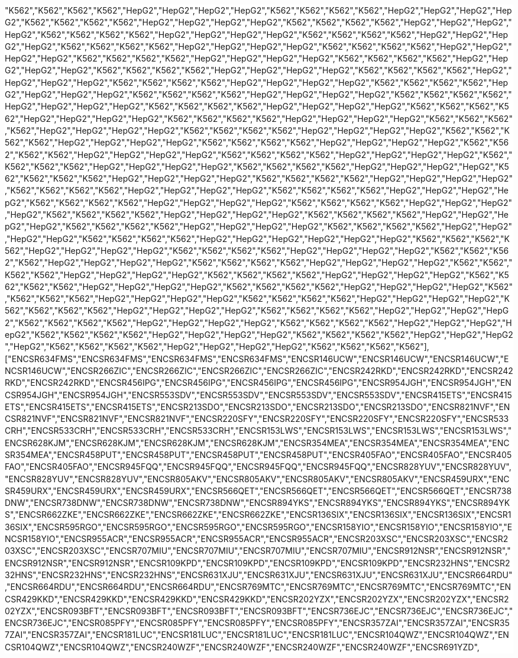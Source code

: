 "K562","K562","K562","K562","HepG2","HepG2","HepG2","HepG2","K562","K562","K562","K562","HepG2","HepG2","HepG2","HepG2","K562","K562","K562","K562","HepG2","HepG2","HepG2","HepG2","K562","K562","K562","K562","HepG2","HepG2","HepG2","HepG2","K562","K562","K562","K562","HepG2","HepG2","HepG2","HepG2","K562","K562","K562","K562","HepG2","HepG2","HepG2","HepG2","K562","K562","K562","K562","HepG2","HepG2","HepG2","HepG2","K562","K562","K562","K562","HepG2","HepG2","HepG2","HepG2","K562","K562","K562","K562","HepG2","HepG2","HepG2","HepG2","K562","K562","K562","K562","HepG2","HepG2","HepG2","HepG2","K562","K562","K562","K562","HepG2","HepG2","HepG2","HepG2","K562","K562","K562","K562","HepG2","HepG2","HepG2","HepG2","K562","K562","K562","K562","HepG2","HepG2","HepG2","HepG2","K562","K562","K562","K562","HepG2","HepG2","HepG2","HepG2","K562","K562","K562","K562","HepG2","HepG2","HepG2","HepG2","K562","K562","K562","K562","HepG2","HepG2","HepG2","HepG2","K562","K562","K562","K562","HepG2","HepG2","HepG2","HepG2","K562","K562","K562","K562","HepG2","HepG2","HepG2","HepG2","K562","K562","K562","K562","HepG2","HepG2","HepG2","HepG2","K562","K562","K562","K562","HepG2","HepG2","HepG2","HepG2","K562","K562","K562","K562","HepG2","HepG2","HepG2","HepG2","K562","K562","K562","K562","HepG2","HepG2","HepG2","HepG2","K562","K562","K562","K562","HepG2","HepG2","HepG2","HepG2","K562","K562","K562","K562","HepG2","HepG2","HepG2","HepG2","K562","K562","K562","K562","HepG2","HepG2","HepG2","HepG2","K562","K562","K562","K562","HepG2","HepG2","HepG2","HepG2","K562","K562","K562","K562","HepG2","HepG2","HepG2","HepG2","K562","K562","K562","K562","HepG2","HepG2","HepG2","HepG2","K562","K562","K562","K562","HepG2","HepG2","HepG2","HepG2","K562","K562","K562","K562","HepG2","HepG2","HepG2","HepG2","K562","K562","K562","K562","HepG2","HepG2","HepG2","HepG2","K562","K562","K562","K562","HepG2","HepG2","HepG2","HepG2","K562","K562","K562","K562","HepG2","HepG2","HepG2","HepG2","K562","K562","K562","K562","HepG2","HepG2","HepG2","HepG2","K562","K562","K562","K562","HepG2","HepG2","HepG2","HepG2","K562","K562","K562","K562","HepG2","HepG2","HepG2","HepG2","K562","K562","K562","K562","HepG2","HepG2","HepG2","HepG2","K562","K562","K562","K562","HepG2","HepG2","HepG2","HepG2","HepG2","HepG2","K562","K562","K562","K562","HepG2","HepG2","HepG2","HepG2","K562","K562","K562","K562","HepG2","HepG2","HepG2","HepG2","K562","K562","K562","K562","HepG2","HepG2","HepG2","HepG2","K562","K562","K562","K562","HepG2","HepG2","HepG2","HepG2","K562","K562","K562","K562","HepG2","HepG2","HepG2","HepG2","K562","K562","K562","K562","HepG2","HepG2","HepG2","HepG2","K562","K562","K562","K562","HepG2","HepG2","HepG2","HepG2","K562","K562","K562","K562","HepG2","HepG2","HepG2","HepG2","K562","K562","K562","K562","HepG2","HepG2","HepG2","HepG2","K562","K562","K562","K562","HepG2","HepG2","HepG2","HepG2","K562","K562","K562","K562","HepG2","HepG2","HepG2","HepG2","K562","K562","K562","K562","HepG2","HepG2","HepG2","HepG2","K562","K562","K562","K562","HepG2","HepG2","HepG2","HepG2","K562","K562","K562","K562","HepG2","HepG2","HepG2","HepG2","K562","K562","K562","K562","HepG2","HepG2","HepG2","HepG2","K562","K562","K562","K562","HepG2","HepG2","HepG2","HepG2","K562","K562","K562","K562","HepG2","HepG2","HepG2","HepG2","K562","K562","K562","K562"],["ENCSR634FMS","ENCSR634FMS","ENCSR634FMS","ENCSR634FMS","ENCSR146UCW","ENCSR146UCW","ENCSR146UCW","ENCSR146UCW","ENCSR266ZIC","ENCSR266ZIC","ENCSR266ZIC","ENCSR266ZIC","ENCSR242RKD","ENCSR242RKD","ENCSR242RKD","ENCSR242RKD","ENCSR456IPG","ENCSR456IPG","ENCSR456IPG","ENCSR456IPG","ENCSR954JGH","ENCSR954JGH","ENCSR954JGH","ENCSR954JGH","ENCSR553SDV","ENCSR553SDV","ENCSR553SDV","ENCSR553SDV","ENCSR415ETS","ENCSR415ETS","ENCSR415ETS","ENCSR415ETS","ENCSR213SDO","ENCSR213SDO","ENCSR213SDO","ENCSR213SDO","ENCSR821NVF","ENCSR821NVF","ENCSR821NVF","ENCSR821NVF","ENCSR220SFY","ENCSR220SFY","ENCSR220SFY","ENCSR220SFY","ENCSR533CRH","ENCSR533CRH","ENCSR533CRH","ENCSR533CRH","ENCSR153LWS","ENCSR153LWS","ENCSR153LWS","ENCSR153LWS","ENCSR628KJM","ENCSR628KJM","ENCSR628KJM","ENCSR628KJM","ENCSR354MEA","ENCSR354MEA","ENCSR354MEA","ENCSR354MEA","ENCSR458PUT","ENCSR458PUT","ENCSR458PUT","ENCSR458PUT","ENCSR405FAO","ENCSR405FAO","ENCSR405FAO","ENCSR405FAO","ENCSR945FQQ","ENCSR945FQQ","ENCSR945FQQ","ENCSR945FQQ","ENCSR828YUV","ENCSR828YUV","ENCSR828YUV","ENCSR828YUV","ENCSR805AKV","ENCSR805AKV","ENCSR805AKV","ENCSR805AKV","ENCSR459URX","ENCSR459URX","ENCSR459URX","ENCSR459URX","ENCSR566QET","ENCSR566QET","ENCSR566QET","ENCSR566QET","ENCSR738DNW","ENCSR738DNW","ENCSR738DNW","ENCSR738DNW","ENCSR894YKS","ENCSR894YKS","ENCSR894YKS","ENCSR894YKS","ENCSR662ZKE","ENCSR662ZKE","ENCSR662ZKE","ENCSR662ZKE","ENCSR136SIX","ENCSR136SIX","ENCSR136SIX","ENCSR136SIX","ENCSR595RGO","ENCSR595RGO","ENCSR595RGO","ENCSR595RGO","ENCSR158YIO","ENCSR158YIO","ENCSR158YIO","ENCSR158YIO","ENCSR955ACR","ENCSR955ACR","ENCSR955ACR","ENCSR955ACR","ENCSR203XSC","ENCSR203XSC","ENCSR203XSC","ENCSR203XSC","ENCSR707MIU","ENCSR707MIU","ENCSR707MIU","ENCSR707MIU","ENCSR912NSR","ENCSR912NSR","ENCSR912NSR","ENCSR912NSR","ENCSR109KPD","ENCSR109KPD","ENCSR109KPD","ENCSR109KPD","ENCSR232HNS","ENCSR232HNS","ENCSR232HNS","ENCSR232HNS","ENCSR631XJU","ENCSR631XJU","ENCSR631XJU","ENCSR631XJU","ENCSR664RDU","ENCSR664RDU","ENCSR664RDU","ENCSR664RDU","ENCSR769MTC","ENCSR769MTC","ENCSR769MTC","ENCSR769MTC","ENCSR429KKD","ENCSR429KKD","ENCSR429KKD","ENCSR429KKD","ENCSR202YZX","ENCSR202YZX","ENCSR202YZX","ENCSR202YZX","ENCSR093BFT","ENCSR093BFT","ENCSR093BFT","ENCSR093BFT","ENCSR736EJC","ENCSR736EJC","ENCSR736EJC","ENCSR736EJC","ENCSR085PFY","ENCSR085PFY","ENCSR085PFY","ENCSR085PFY","ENCSR357ZAI","ENCSR357ZAI","ENCSR357ZAI","ENCSR357ZAI","ENCSR181LUC","ENCSR181LUC","ENCSR181LUC","ENCSR181LUC","ENCSR104QWZ","ENCSR104QWZ","ENCSR104QWZ","ENCSR104QWZ","ENCSR240WZF","ENCSR240WZF","ENCSR240WZF","ENCSR240WZF","ENCSR691YZD",